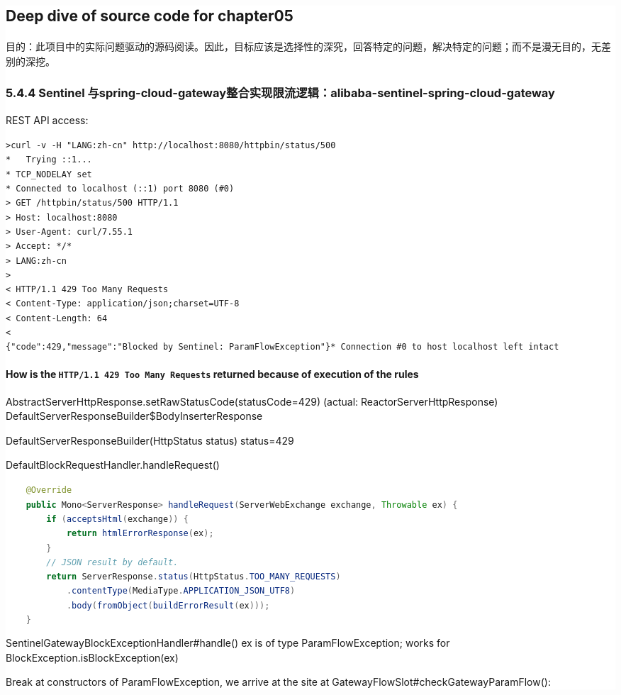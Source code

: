 ## Deep dive of source code for chapter05

目的：此项目中的实际问题驱动的源码阅读。因此，目标应该是选择性的深究，回答特定的问题，解决特定的问题；而不是漫无目的，无差别的深挖。

### 5.4.4 Sentinel 与spring-cloud-gateway整合实现限流逻辑：alibaba-sentinel-spring-cloud-gateway

REST API access:

```
>curl -v -H "LANG:zh-cn" http://localhost:8080/httpbin/status/500
*   Trying ::1...
* TCP_NODELAY set
* Connected to localhost (::1) port 8080 (#0)
> GET /httpbin/status/500 HTTP/1.1
> Host: localhost:8080
> User-Agent: curl/7.55.1
> Accept: */*
> LANG:zh-cn
>
< HTTP/1.1 429 Too Many Requests
< Content-Type: application/json;charset=UTF-8
< Content-Length: 64
<
{"code":429,"message":"Blocked by Sentinel: ParamFlowException"}* Connection #0 to host localhost left intact
```

#### How is the `HTTP/1.1 429 Too Many Requests` returned because of execution of the rules

AbstractServerHttpResponse.setRawStatusCode(statusCode=429) (actual: ReactorServerHttpResponse)
DefaultServerResponseBuilder$BodyInserterResponse

DefaultServerResponseBuilder(HttpStatus status) status=429

DefaultBlockRequestHandler.handleRequest()
```java
    @Override
    public Mono<ServerResponse> handleRequest(ServerWebExchange exchange, Throwable ex) {
        if (acceptsHtml(exchange)) {
            return htmlErrorResponse(ex);
        }
        // JSON result by default.
        return ServerResponse.status(HttpStatus.TOO_MANY_REQUESTS)
            .contentType(MediaType.APPLICATION_JSON_UTF8)
            .body(fromObject(buildErrorResult(ex)));
    }
```

SentinelGatewayBlockExceptionHandler#handle() ex is of type ParamFlowException; works for BlockException.isBlockException(ex)

Break at constructors of ParamFlowException, we arrive at the site at GatewayFlowSlot#checkGatewayParamFlow():

